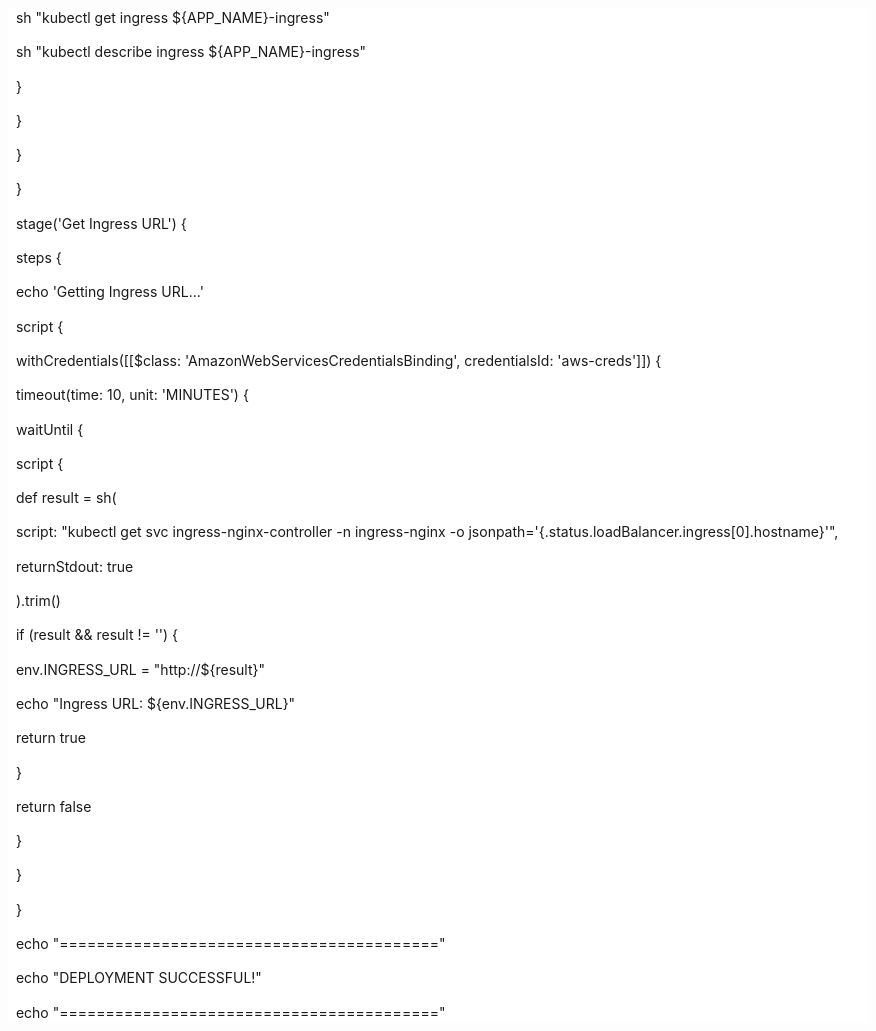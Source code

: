                         sh "kubectl get ingress ${APP\_NAME}-ingress"

                        sh "kubectl describe ingress ${APP\_NAME}-ingress"

                    }

                }

            }

        }



        stage('Get Ingress URL') {

            steps {

                echo 'Getting Ingress URL...'

                script {

                    withCredentials(\[\[$class: 'AmazonWebServicesCredentialsBinding', credentialsId: 'aws-creds']]) {

                        timeout(time: 10, unit: 'MINUTES') {

                            waitUntil {

                                script {

                                    def result = sh(

                                        script: "kubectl get svc ingress-nginx-controller -n ingress-nginx -o jsonpath='{.status.loadBalancer.ingress\[0].hostname}'",

                                        returnStdout: true

                                    ).trim()



                                    if (result \&\& result != '') {

                                        env.INGRESS\_URL = "http://${result}"

                                        echo "Ingress URL: ${env.INGRESS\_URL}"

                                        return true

                                    }

                                    return false

                                }

                            }

                        }



                        echo "========================================="

                        echo "DEPLOYMENT SUCCESSFUL!"

                        echo "========================================="
